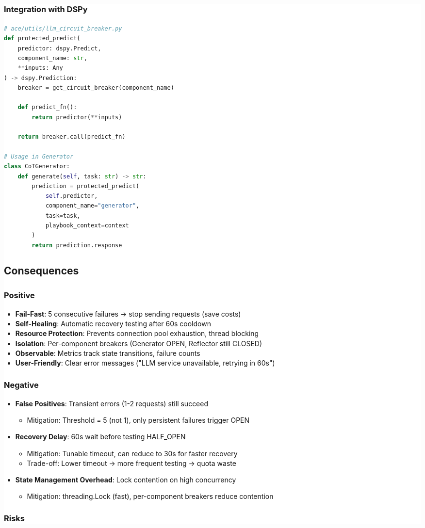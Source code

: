 ### Integration with DSPy

```python
# ace/utils/llm_circuit_breaker.py
def protected_predict(
    predictor: dspy.Predict,
    component_name: str,
    **inputs: Any
) -> dspy.Prediction:
    breaker = get_circuit_breaker(component_name)

    def predict_fn():
        return predictor(**inputs)

    return breaker.call(predict_fn)

# Usage in Generator
class CoTGenerator:
    def generate(self, task: str) -> str:
        prediction = protected_predict(
            self.predictor,
            component_name="generator",
            task=task,
            playbook_context=context
        )
        return prediction.response
```

## Consequences

### Positive

- **Fail-Fast**: 5 consecutive failures → stop sending requests (save costs)
- **Self-Healing**: Automatic recovery testing after 60s cooldown
- **Resource Protection**: Prevents connection pool exhaustion, thread blocking
- **Isolation**: Per-component breakers (Generator OPEN, Reflector still CLOSED)
- **Observable**: Metrics track state transitions, failure counts
- **User-Friendly**: Clear error messages ("LLM service unavailable, retrying in 60s")

### Negative

- **False Positives**: Transient errors (1-2 requests) still succeed
  - Mitigation: Threshold = 5 (not 1), only persistent failures trigger OPEN

- **Recovery Delay**: 60s wait before testing HALF_OPEN
  - Mitigation: Tunable timeout, can reduce to 30s for faster recovery
  - Trade-off: Lower timeout → more frequent testing → quota waste

- **State Management Overhead**: Lock contention on high concurrency
  - Mitigation: threading.Lock (fast), per-component breakers reduce contention

### Risks
